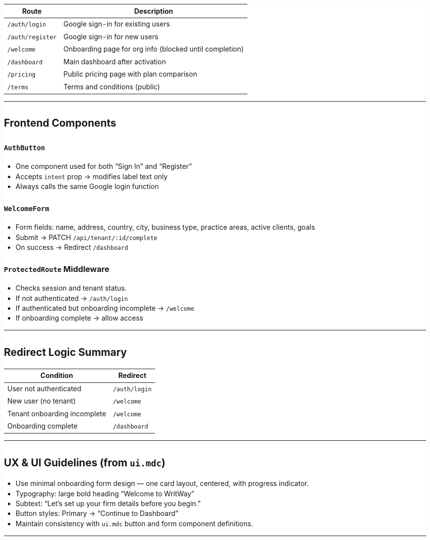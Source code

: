 | Route | Description |
|--------|--------------|
| `/auth/login` | Google sign-in for existing users |
| `/auth/register` | Google sign-in for new users |
| `/welcome` | Onboarding page for org info (blocked until completion) |
| `/dashboard` | Main dashboard after activation |
| `/pricing` | Public pricing page with plan comparison |
| `/terms` | Terms and conditions (public) |

---

## Frontend Components

### `AuthButton`
- One component used for both “Sign In” and “Register”
- Accepts `intent` prop → modifies label text only
- Always calls the same Google login function

### `WelcomeForm`
- Form fields: name, address, country, city, business type, practice areas, active clients, goals
- Submit → PATCH `/api/tenant/:id/complete`
- On success → Redirect `/dashboard`

### `ProtectedRoute` Middleware
- Checks session and tenant status.
- If not authenticated → `/auth/login`
- If authenticated but onboarding incomplete → `/welcome`
- If onboarding complete → allow access

---

## Redirect Logic Summary

| Condition | Redirect |
|------------|-----------|
| User not authenticated | `/auth/login` |
| New user (no tenant) | `/welcome` |
| Tenant onboarding incomplete | `/welcome` |
| Onboarding complete | `/dashboard` |

---

## UX & UI Guidelines (from `ui.mdc`)
- Use minimal onboarding form design — one card layout, centered, with progress indicator.
- Typography: large bold heading “Welcome to WritWay”
- Subtext: “Let’s set up your firm details before you begin.”
- Button styles: Primary → “Continue to Dashboard”
- Maintain consistency with `ui.mdc` button and form component definitions.

---